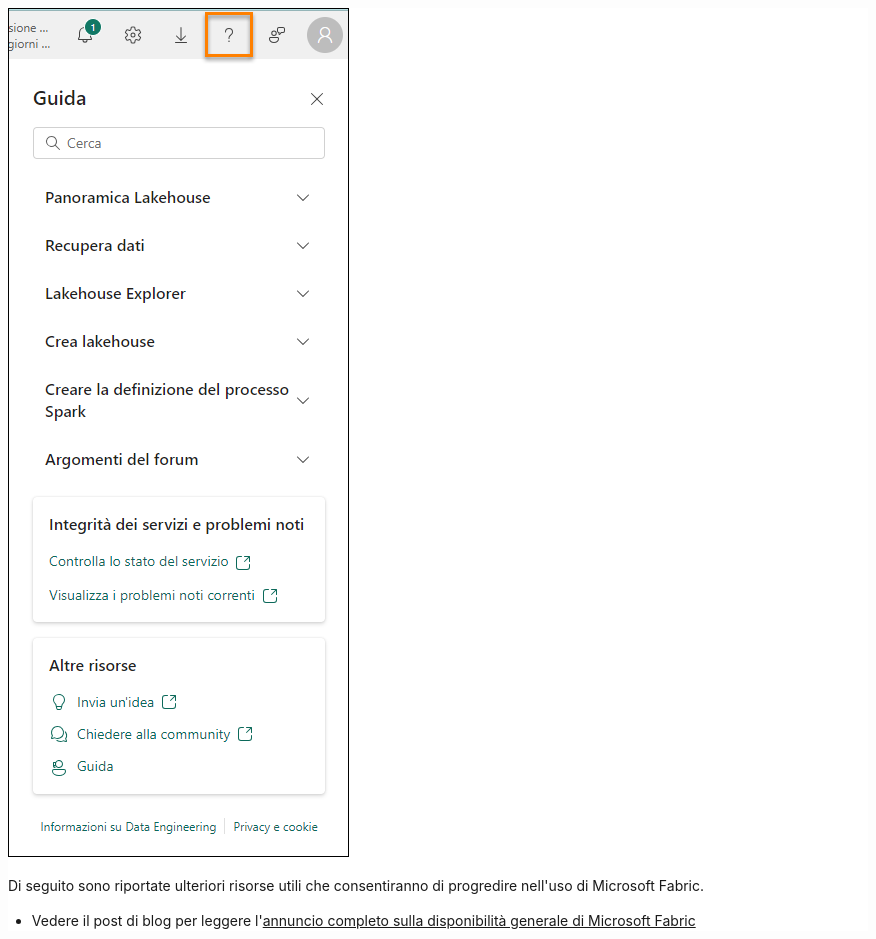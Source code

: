 ![](../media/lab-06/image086.png)

Di seguito sono riportate ulteriori risorse utili che consentiranno di progredire nell'uso di Microsoft 
Fabric.

-   Vedere il post di blog per leggere l'[annuncio completo sulla disponibilità generale di 
Microsoft Fabric](https://www.microsoft.com/en-us/microsoft-fabric/blog/2023/11/15/prepare-your-data-for-ai-innovation-with-microsoft-fabric-now-generally-available/)
